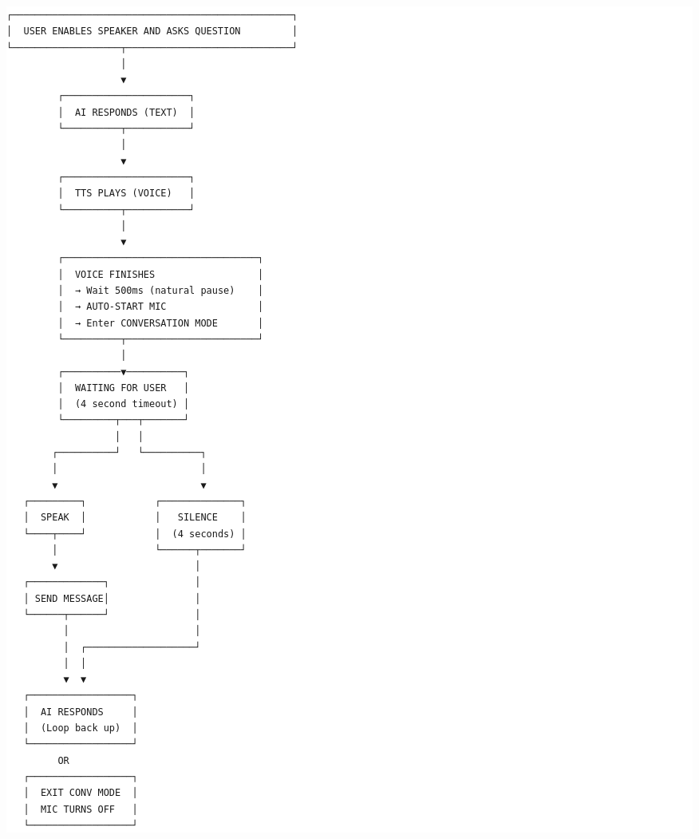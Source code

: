 ```
┌─────────────────────────────────────────────────┐
│  USER ENABLES SPEAKER AND ASKS QUESTION         │
└───────────────────┬─────────────────────────────┘
                    │
                    ▼
         ┌──────────────────────┐
         │  AI RESPONDS (TEXT)  │
         └──────────┬───────────┘
                    │
                    ▼
         ┌──────────────────────┐
         │  TTS PLAYS (VOICE)   │
         └──────────┬───────────┘
                    │
                    ▼
         ┌──────────────────────────────────┐
         │  VOICE FINISHES                  │
         │  → Wait 500ms (natural pause)    │
         │  → AUTO-START MIC                │
         │  → Enter CONVERSATION MODE       │
         └──────────┬───────────────────────┘
                    │
         ┌──────────▼──────────┐
         │  WAITING FOR USER   │
         │  (4 second timeout) │
         └─────────┬───┬───────┘
                   │   │
        ┌──────────┘   └──────────┐
        │                         │
        ▼                         ▼
   ┌─────────┐            ┌──────────────┐
   │  SPEAK  │            │   SILENCE    │
   └────┬────┘            │  (4 seconds) │
        │                 └──────┬───────┘
        ▼                        │
   ┌─────────────┐               │
   │ SEND MESSAGE│               │
   └──────┬──────┘               │
          │                      │
          │  ┌───────────────────┘
          │  │
          ▼  ▼
   ┌──────────────────┐
   │  AI RESPONDS     │
   │  (Loop back up)  │
   └──────────────────┘
         OR
   ┌──────────────────┐
   │  EXIT CONV MODE  │
   │  MIC TURNS OFF   │
   └──────────────────┘
```
